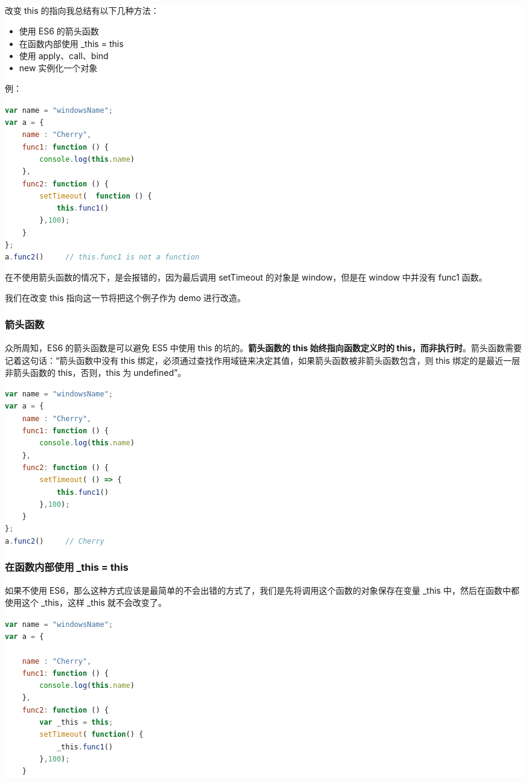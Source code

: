 改变 this 的指向我总结有以下几种方法：

* 使用 ES6 的箭头函数
* 在函数内部使用 \_this = this
* 使用 apply、call、bind
* new 实例化一个对象

例：

```js
var name = "windowsName";
var a = {
    name : "Cherry",
    func1: function () {
        console.log(this.name)     
    },
    func2: function () {
        setTimeout(  function () {
            this.func1()
        },100);
    }
};
a.func2()     // this.func1 is not a function
```

在不使用箭头函数的情况下，是会报错的，因为最后调用 setTimeout 的对象是 window，但是在 window 中并没有 func1 函数。

我们在改变 this 指向这一节将把这个例子作为 demo 进行改造。

### 箭头函数

众所周知，ES6 的箭头函数是可以避免 ES5 中使用 this 的坑的。**箭头函数的 this 始终指向函数定义时的 this，而非执行时**。箭头函数需要记着这句话：“箭头函数中没有 this 绑定，必须通过查找作用域链来决定其值，如果箭头函数被非箭头函数包含，则 this 绑定的是最近一层非箭头函数的 this，否则，this 为 undefined”。

```js
var name = "windowsName";
var a = {
    name : "Cherry",
    func1: function () {
        console.log(this.name)     
    },
    func2: function () {
        setTimeout( () => {
            this.func1()
        },100);
    }
};
a.func2()     // Cherry
```

### 在函数内部使用 \_this = this

如果不使用 ES6，那么这种方式应该是最简单的不会出错的方式了，我们是先将调用这个函数的对象保存在变量 \_this 中，然后在函数中都使用这个 \_this，这样 \_this 就不会改变了。

```js
var name = "windowsName";
var a = {
    
    name : "Cherry",
    func1: function () {
        console.log(this.name)     
    },
    func2: function () {
        var _this = this;
        setTimeout( function() {
            _this.func1()
        },100);
    }
```